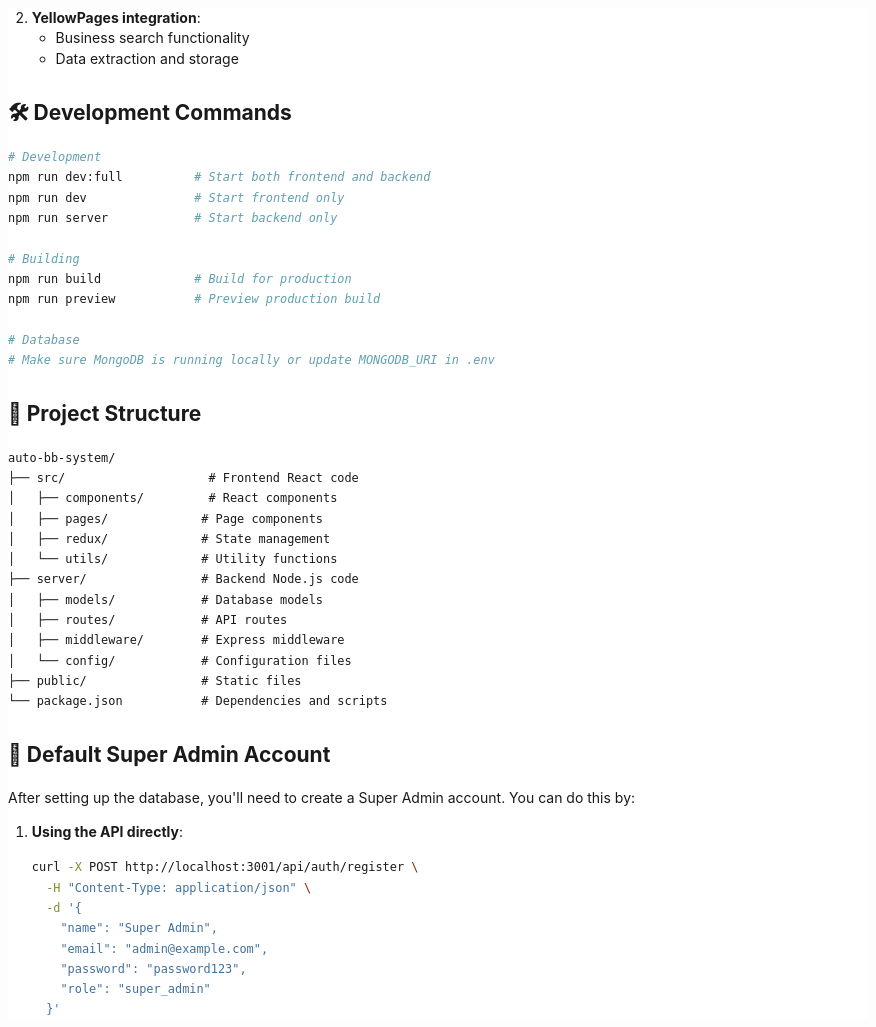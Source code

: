2. **YellowPages integration**:
   - Business search functionality
   - Data extraction and storage

## 🛠 Development Commands

```bash
# Development
npm run dev:full          # Start both frontend and backend
npm run dev               # Start frontend only
npm run server            # Start backend only

# Building
npm run build             # Build for production
npm run preview           # Preview production build

# Database
# Make sure MongoDB is running locally or update MONGODB_URI in .env
```

## 📁 Project Structure

```
auto-bb-system/
├── src/                    # Frontend React code
│   ├── components/         # React components
│   ├── pages/             # Page components
│   ├── redux/             # State management
│   └── utils/             # Utility functions
├── server/                # Backend Node.js code
│   ├── models/            # Database models
│   ├── routes/            # API routes
│   ├── middleware/        # Express middleware
│   └── config/            # Configuration files
├── public/                # Static files
└── package.json           # Dependencies and scripts
```

## 🔐 Default Super Admin Account

After setting up the database, you'll need to create a Super Admin account. You can do this by:

1. **Using the API directly**:
   ```bash
   curl -X POST http://localhost:3001/api/auth/register \
     -H "Content-Type: application/json" \
     -d '{
       "name": "Super Admin",
       "email": "admin@example.com",
       "password": "password123",
       "role": "super_admin"
     }'
   ```

